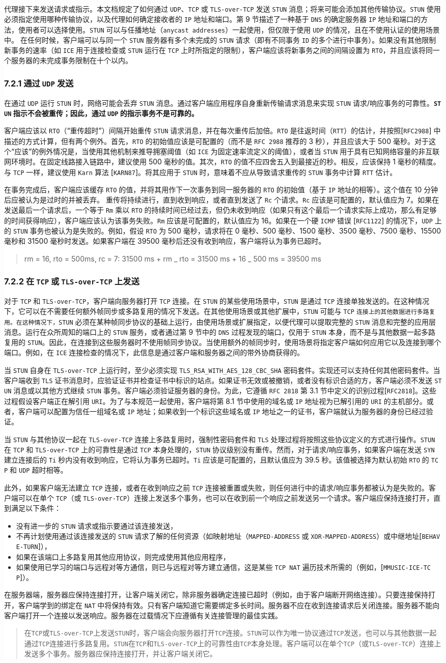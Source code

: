 代理接下来发送请求或指示。本文档规定了如何通过 `UDP`、`TCP` 或 `TLS-over-TCP` 发送 `STUN` 消息；将来可能会添加其他传输协议。`STUN` 使用必须指定使用哪种传输协议，以及代理如何确定接收者的 `IP` 地址和端口。第 9 节描述了一种基于 `DNS` 的确定服务器 `IP` 地址和端口的方法，使用者可以选择使用。`STUN` 可以与任播地址（`anycast addresses`）一起使用，但仅限于使用 `UDP` 的情况，且在不使用认证的使用场景中。
在任何时候，客户端可以与同一个 `STUN` 服务器有多个未完成的 `STUN` 请求（即有不同事务 `ID` 的多个进行中事务）。如果没有其他限制新事务的速率（如 `ICE` 用于连接检查或 `STUN` 运行在 `TCP` 上时所指定的限制），客户端应该将新事务之间的间隔设置为 `RTO`，并且应该将同一个服务器的未完成事务限制在十个以内。

### 7.2.1 通过 `UDP` 发送

在通过 `UDP` 运行 `STUN` 时，网络可能会丢弃 `STUN` 消息。通过客户端应用程序自身重新传输请求消息来实现 `STUN` 请求/响应事务的可靠性。**`STUN` 指示不会被重传；因此，通过 `UDP` 的指示事务不是可靠的。**

客户端应该以 `RTO`（“重传超时”）间隔开始重传 `STUN` 请求消息，并在每次重传后加倍。`RTO` 是往返时间（`RTT`）的估计，并按照[`RFC2988`] 中描述的方式计算，但有两个例外。首先，`RTO` 的初始值应该是可配置的（而不是 `RFC 2988` 推荐的 3 秒），并且应该大于 500 毫秒。对于这个“应该”的例外情况是，当使用其他机制来推导拥塞阈值（如 `ICE` 为固定速率流定义的阈值），或者当 `STUN` 用于具有已知网络容量的非互联网环境时。在固定线路接入链路中，建议使用 500 毫秒的值。其次，`RTO` 的值不应四舍五入到最接近的秒。相反，应该保持 1 毫秒的精度。与 `TCP` 一样，建议使用 `Karn` 算法 [`KARN87`]。将其应用于 `STUN` 时，意味着不应从导致请求重传的 `STUN` 事务中计算 `RTT` 估计。

在事务完成后，客户端应该缓存 `RTO` 的值，并将其用作下一次事务到同一服务器的 `RTO` 的初始值（基于 `IP` 地址的相等）。这个值在 10 分钟后应被认为是过时的并被丢弃。
重传将持续进行，直到收到响应，或者直到发送了 `Rc` 个请求。`Rc` 应该是可配置的，默认值应为 7。如果在发送最后一个请求后，一个等于 `Rm` 乘以 `RTO` 的持续时间已经过去，但仍未收到响应（如果只有这个最后一个请求实际上成功，那么有足够的时间获得响应），客户端应该认为该事务失败。`Rm` 应该是可配置的，默认值应为 16。如果在一个硬 `ICMP` 错误 [`RFC1122`] 的情况下，`UDP` 上的 `STUN` 事务也被认为是失败的。例如，假设 `RTO` 为 500 毫秒，请求将在 0 毫秒、500 毫秒、1500 毫秒、3500 毫秒、7500 毫秒、15500 毫秒和 31500 毫秒时发送。如果客户端在 39500 毫秒后还没有收到响应，客户端将认为事务已超时。

> rm = 16, rto = 500ms, rc = 7: 31500 ms + rm _ rto = 31500 ms + 16 _ 500 ms = 39500 ms

### 7.2.2 在 `TCP` 或 `TLS-over-TCP` 上发送

对于 `TCP` 和 `TLS-over-TCP`，客户端向服务器打开 `TCP` 连接。在 `STUN` 的某些使用场景中，`STUN` 是通过 `TCP` 连接单独发送的。在这种情况下，它可以在不需要任何额外帧同步或多路复用的情况下发送。在其他使用场景或其他扩展中，`STUN` 可能与 `TCP` `连接上的其他数据进行多路复用。在这种情况下，STUN` 必须在某种帧同步协议的基础上运行，由使用场景或扩展指定，以便代理可以提取完整的 `STUN` 消息和完整的应用层消息。运行在众所周知的端口上的 `STUN` 服务，或者通过第 9 节中的 `DNS` 过程发现的端口，仅用于 `STUN` 本身，而不是与其他数据一起多路复用的 `STUN`。因此，在连接到这些服务器时不使用帧同步协议。当使用额外的帧同步时，使用场景将指定客户端如何应用它以及连接到哪个端口。例如，在 `ICE` 连接检查的情况下，此信息是通过客户端和服务器之间的带外协商获得的。

当 `STUN` 自身在 `TLS-over-TCP` 上运行时，至少必须实现 `TLS_RSA_WITH_AES_128_CBC_SHA` 密码套件。实现还可以支持任何其他密码套件。当客户端收到 `TLS` 证书消息时，应验证证书并检查证书中标识的站点。如果证书无效或被撤销，或者没有标识合适的方，客户端必须不发送 `STUN` 消息或以其他方式继续 `STUN` 事务。客户端必须验证服务器的身份。为此，它遵循 `RFC 2818` 第 3.1 节中定义的识别过程[`RFC2818`]。这些过程假设客户端正在解引用 `URI`。为了与本规范一起使用，客户端将第 8.1 节中使用的域名或 `IP` 地址视为已解引用的 `URI` 的主机部分。或者，客户端可以配置为信任一组域名或 `IP` 地址；如果收到一个标识这些域名或 `IP` 地址之一的证书，客户端就认为服务器的身份已经过验证。

当 `STUN` 与其他协议一起在 `TLS-over-TCP` 连接上多路复用时，强制性密码套件和 `TLS` 处理过程将按照这些协议定义的方式进行操作。`STUN` 在 `TCP` 和 `TLS-over-TCP` 上的可靠性是通过 `TCP` 本身处理的，`STUN` 协议级别没有重传。然而，对于请求/响应事务，如果客户端在发送 `SYN` 建立连接后的 `Ti` 秒内没有收到响应，它将认为事务已超时。`Ti` 应该是可配置的，且默认值应为 39.5 秒。该值被选择为默认初始 `RTO` 的 `TCP` 和 `UDP` 超时相等。

此外，如果客户端无法建立 `TCP` 连接，或者在收到响应之前 `TCP` 连接被重置或失败，则任何进行中的请求/响应事务都被认为是失败的。客户端可以在单个 `TCP`（或 `TLS-over-TCP`）连接上发送多个事务，也可以在收到前一个响应之前发送另一个请求。客户端应保持连接打开，直到满足以下条件：

- 没有进一步的 `STUN` 请求或指示要通过该连接发送，
- 不再计划使用通过该连接发送的 `STUN` 请求了解的任何资源（如映射地址（`MAPPED-ADDRESS` 或 `XOR-MAPPED-ADDRESS`）或中继地址[`BEHAVE-TURN`]），
- 如果在该端口上多路复用其他应用协议，则完成使用其他应用程序，
- 如果使用已学习的端口与远程对等方通信，则已与远程对等方建立通信，这是某些 `TCP NAT` 遍历技术所需的（例如，[`MMUSIC-ICE-TCP`]）。

在服务器端，服务器应保持连接打开，让客户端关闭它，除非服务器确定连接已超时（例如，由于客户端断开网络连接）。只要连接保持打开，客户端学到的绑定在 `NAT` 中将保持有效。只有客户端知道它需要绑定多长时间。服务器不应在收到连接请求后关闭连接。服务器不能向客户端打开一个连接以发送响应。服务器在过载情况下应遵循有关连接管理的最佳实践。

> 在`TCP`或`TLS-over-TCP`上发送`STUN`时，客户端会向服务器打开`TCP`连接。`STUN`可以作为唯一协议通过`TCP`发送，也可以与其他数据一起通过`TCP`连接进行多路复用。`STUN`在`TCP`和`TLS-over-TCP`上的可靠性由`TCP`本身处理。客户端可以在单个`TCP`（或`TLS-over-TCP`）连接上发送多个事务。服务器应保持连接打开，并让客户端关闭它。
